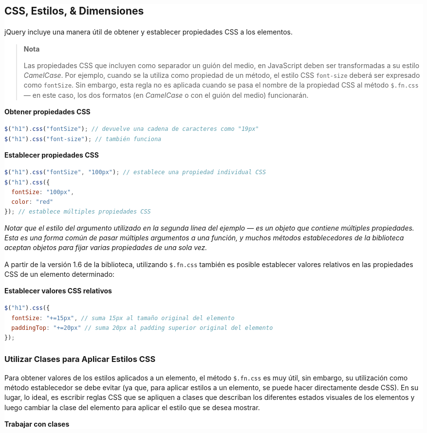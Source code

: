 ## CSS, Estilos, & Dimensiones

jQuery incluye una manera útil de obtener y establecer propiedades CSS a
los elementos.

> **Nota**
>
> Las propiedades CSS que incluyen como separador un guión del medio, en JavaScript deben ser transformadas a su estilo _CamelCase_. Por ejemplo, cuando se la utiliza como propiedad de un método, el estilo CSS `font-size` deberá ser expresado como `fontSize`. Sin embargo, esta regla no es aplicada cuando se pasa el nombre de la propiedad CSS al método `$.fn.css` — en este caso, los dos formatos (en _CamelCase_ o con el guión del medio) funcionarán.

**Obtener propiedades CSS**

```javascript
$("h1").css("fontSize"); // devuelve una cadena de caracteres como "19px"
$("h1").css("font-size"); // también funciona
```

**Establecer propiedades CSS**

```javascript
$("h1").css("fontSize", "100px"); // establece una propiedad individual CSS
$("h1").css({
  fontSize: "100px",
  color: "red"
}); // establece múltiples propiedades CSS
```

_Notar que el estilo del argumento utilizado en la segunda línea del ejemplo — es un objeto que contiene múltiples propiedades. Esta es una forma común de pasar múltiples argumentos a una función, y muchos métodos establecedores de la biblioteca aceptan objetos para fijar varias propiedades de una sola vez._

A partir de la versión 1.6 de la biblioteca, utilizando `$.fn.css` también es posible establecer valores relativos en las propiedades CSS de un elemento determinado:

**Establecer valores CSS relativos**

```javascript
$("h1").css({
  fontSize: "+=15px", // suma 15px al tamaño original del elemento
  paddingTop: "+=20px" // suma 20px al padding superior original del elemento
});
```

### Utilizar Clases para Aplicar Estilos CSS

Para obtener valores de los estilos aplicados a un elemento, el método `$.fn.css` es muy útil, sin embargo, su utilización como método establecedor se debe evitar (ya que, para aplicar estilos a un elemento, se puede hacer directamente desde CSS). En su lugar, lo ideal, es escribir reglas CSS que se apliquen a clases que describan los diferentes estados visuales de los elementos y luego cambiar la clase del elemento para aplicar el estilo que se desea mostrar.

**Trabajar con clases**
